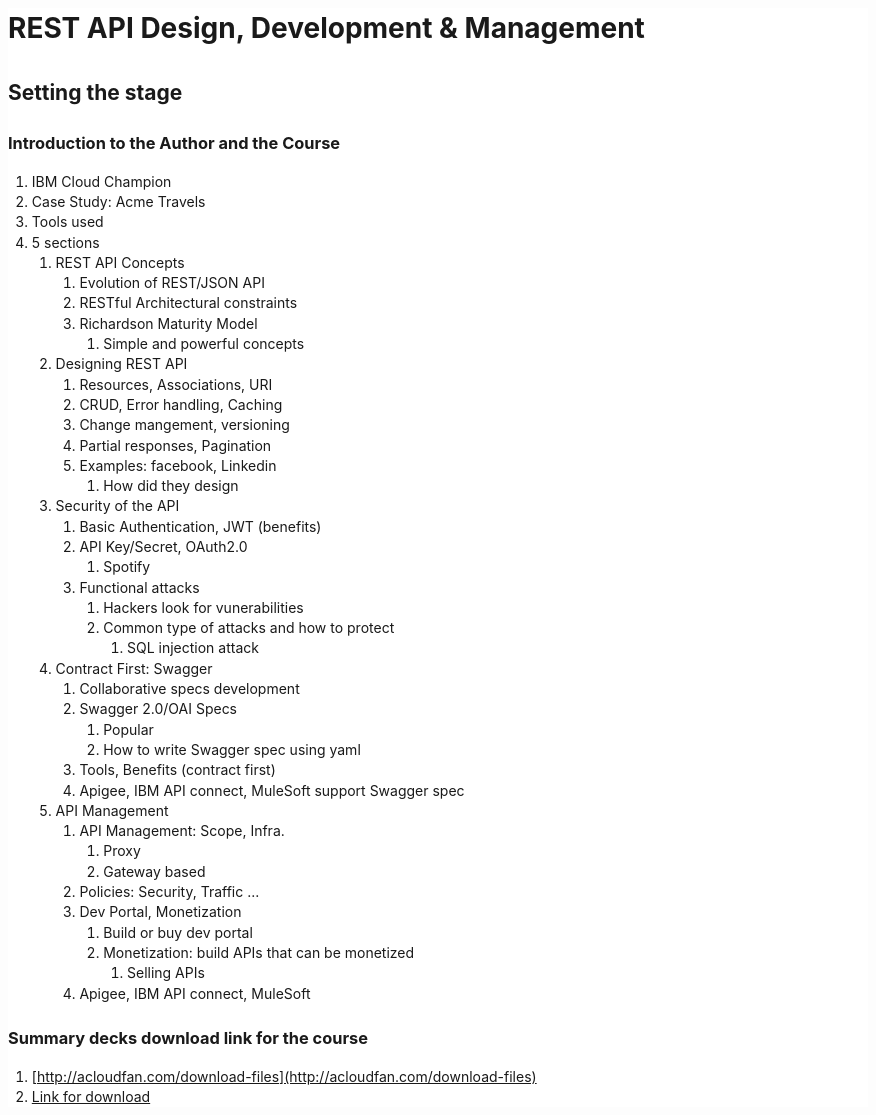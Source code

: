 # REST API Design, Development & Management #

## Setting the stage ##
### Introduction to the Author and the Course ###
1. IBM Cloud Champion
2. Case Study: Acme Travels
3. Tools used
4. 5 sections
	1. REST API Concepts
		1. Evolution of REST/JSON API
		2. RESTful Architectural constraints
		3. Richardson Maturity Model
			1. Simple and powerful concepts
	2. Designing REST API
		1. Resources, Associations, URI
		2. CRUD, Error handling, Caching
		3. Change mangement, versioning
		4. Partial responses, Pagination
		5. Examples: facebook, Linkedin
			1. How did they design
	3. Security of the API
		1. Basic Authentication, JWT (benefits)
		2. API Key/Secret, OAuth2.0
			1. Spotify
		3. Functional attacks
			1. Hackers look for vunerabilities
			2. Common type of attacks and how to protect
				1. SQL injection attack
	4. Contract First: Swagger
		1. Collaborative specs development
		2. Swagger 2.0/OAI Specs
			1. Popular
			2. How to write Swagger spec using yaml
		3. Tools, Benefits (contract first)
		4. Apigee, IBM API connect, MuleSoft support Swagger spec
	5. API Management
		1. API Management: Scope, Infra.
			1. Proxy
			2. Gateway based
		2. Policies: Security, Traffic ...
		3. Dev Portal, Monetization
			1. Build or buy dev portal
			2. Monetization: build APIs that can be monetized
				1. Selling APIs
		4. Apigee, IBM API connect, MuleSoft

### Summary decks download link for the course ###
1. [http://acloudfan.com/download-files](http://acloudfan.com/download-files)
2. [Link for download](http://acloudfan.com/download-files)

